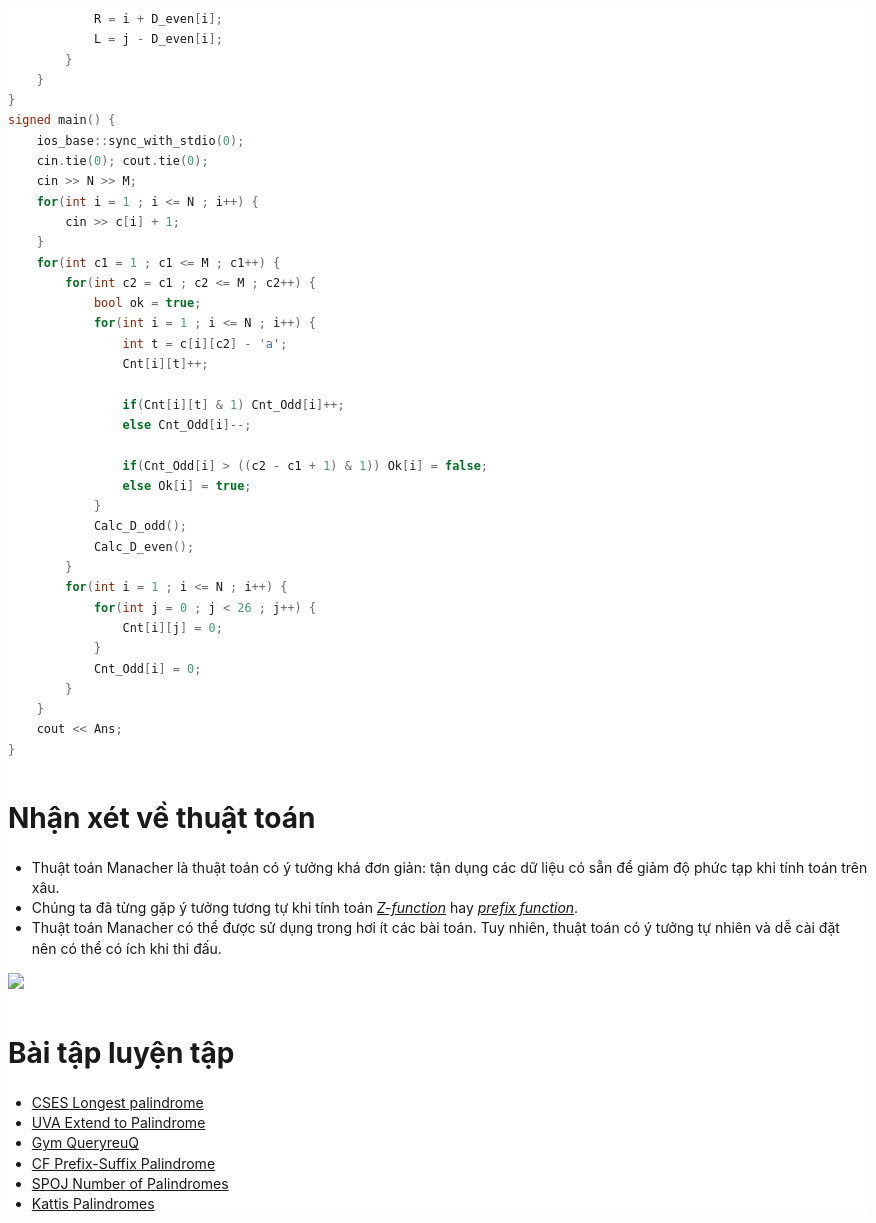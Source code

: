 ```cpp
            R = i + D_even[i];
            L = j - D_even[i];
        }
    }
}
signed main() {
    ios_base::sync_with_stdio(0);
    cin.tie(0); cout.tie(0);
    cin >> N >> M;
    for(int i = 1 ; i <= N ; i++) {
        cin >> c[i] + 1;
    }
    for(int c1 = 1 ; c1 <= M ; c1++) {
        for(int c2 = c1 ; c2 <= M ; c2++) {
            bool ok = true;
            for(int i = 1 ; i <= N ; i++) {
                int t = c[i][c2] - 'a';
                Cnt[i][t]++;

                if(Cnt[i][t] & 1) Cnt_Odd[i]++;
                else Cnt_Odd[i]--;

                if(Cnt_Odd[i] > ((c2 - c1 + 1) & 1)) Ok[i] = false;
                else Ok[i] = true;
            }
            Calc_D_odd();
            Calc_D_even();
        }
        for(int i = 1 ; i <= N ; i++) {
            for(int j = 0 ; j < 26 ; j++) {
                Cnt[i][j] = 0;
            }
            Cnt_Odd[i] = 0;
        }
    }
    cout << Ans;
}
```

# Nhận xét về thuật toán
- Thuật toán Manacher là thuật toán có ý tưởng khá đơn giản: tận dụng các dữ liệu có sẵn để giảm độ phức tạp khi tính toán trên xâu.
- Chúng ta đã từng gặp ý tưởng tương tự khi tính toán [*Z-function*](https://vnoi.info/wiki/algo/string/kmp.md) hay [*prefix function*](https://vnoi.info/wiki/algo/string/z-algo.md).
- Thuật toán Manacher có thể được sử dụng trong hơi ít các bài toán. Tuy nhiên, thuật toán có ý tưởng tự nhiên và dễ cài đặt nên có thể có ích khi thi đấu.

![](https://i.imgur.com/5AC7Eew.png)

# Bài tập luyện tập
- [CSES Longest palindrome](https://cses.fi/problemset/task/1111)
- [UVA Extend to Palindrome](https://onlinejudge.org/index.php?option=com_onlinejudge&Itemid=8&category=26&page=show_problem&problem=2470)
- [Gym QueryreuQ](https://codeforces.com/gym/101806/problem/Q)
- [CF Prefix-Suffix Palindrome](https://codeforces.com/contest/1326/problem/D2)
- [SPOJ Number of Palindromes](https://www.spoj.com/problems/NUMOFPAL/)
- [Kattis Palindromes](https://open.kattis.com/problems/palindromes)
